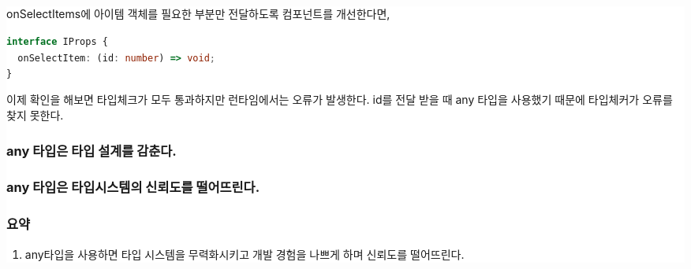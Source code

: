 onSelectItems에 아이템 객체를 필요한 부분만 전달하도록 컴포넌트를 개선한다면,

```ts
interface IProps {
  onSelectItem: (id: number) => void;
}
```

이제 확인을 해보면 타입체크가 모두 통과하지만 런타임에서는 오류가 발생한다. id를 전달 받을 때 any 타입을 사용했기 때문에 타입체커가 오류를 찾지 못한다.

### any 타입은 타입 설계를 감춘다.

### any 타입은 타입시스템의 신뢰도를 떨어뜨린다.

### 요약

1. any타입을 사용하면 타입 시스템을 무력화시키고 개발 경험을 나쁘게 하며 신뢰도를 떨어뜨린다.

